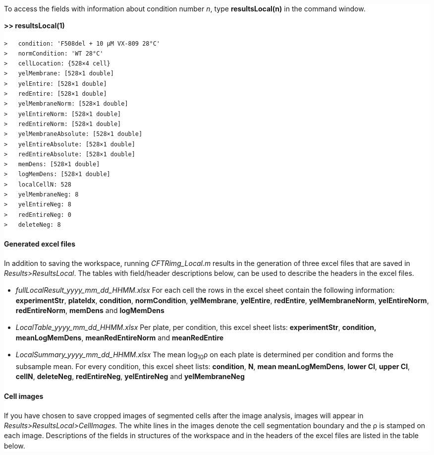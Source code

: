 To access the fields with information about condition number *n*, type
**resultsLocal(n)** in the command window.

**>> resultsLocal(1)**

	>   condition: 'F508del + 10 µM VX-809 28°C'
	>   normCondition: 'WT 28°C'
	>   cellLocation: {528×4 cell}
	>   yelMembrane: [528×1 double]
	>   yelEntire: [528×1 double]
	>   redEntire: [528×1 double]
	>   yelMembraneNorm: [528×1 double]
	>   yelEntireNorm: [528×1 double]
	>   redEntireNorm: [528×1 double]
	>   yelMembraneAbsolute: [528×1 double]
	>   yelEntireAbsolute: [528×1 double]
	>   redEntireAbsolute: [528×1 double]
	>   memDens: [528×1 double]
	>   logMemDens: [528×1 double]
	>   localCellN: 528
	>   yelMembraneNeg: 8
	>   yelEntireNeg: 8
	>   redEntireNeg: 0
	>   deleteNeg: 8

#### Generated excel files

In addition to saving the workspace, running *CFTRimg_Local.m* results in
the generation of three excel files that are saved in *Results\>ResultsLocal*.
The tables with field/header descriptions below, can be used to describe the 
headers in the excel files.

- *fullLocalResult_yyyy_mm_dd_HHMM.xlsx*
For each cell the rows in the excel sheet contain the following information:
**experimentStr**, **plateIdx**, **condition**, **normCondition**,
**yelMembrane**, **yelEntire**, **redEntire**, **yelMembraneNorm**,
**yelEntireNorm**, **redEntireNorm**, **memDens** and **logMemDens**

- *LocalTable_yyyy_mm_dd_HHMM.xlsx*
Per plate, per condition, this excel sheet lists: **experimentStr**,
**condition, meanLogMemDens**, **meanRedEntireNorm** and 
**meanRedEntire**

- *LocalSummary_yyyy_mm_dd_HHMM.xlsx*
The mean log<sub>10</sub>&rho; on each plate is determined per condition and 
forms the subsample mean. For every condition, this excel sheet lists:
**condition**, **N**, **mean meanLogMemDens**, **lower CI**, **upper CI**, 
**cellN**, **deleteNeg**, **redEntireNeg**, **yelEntireNeg** and **yelMembraneNeg**

#### Cell images 
If you have chosen to save cropped images of segmented cells after the 
image analysis, images will appear in *Results\>ResultsLocal\>CellImages.* 
The white lines in the images denote the cell segmentation boundary and the 
&rho; is stamped on each image. Descriptions of the fields in structures 
of the workspace and in the headers of the excel files are listed in the
table below.
